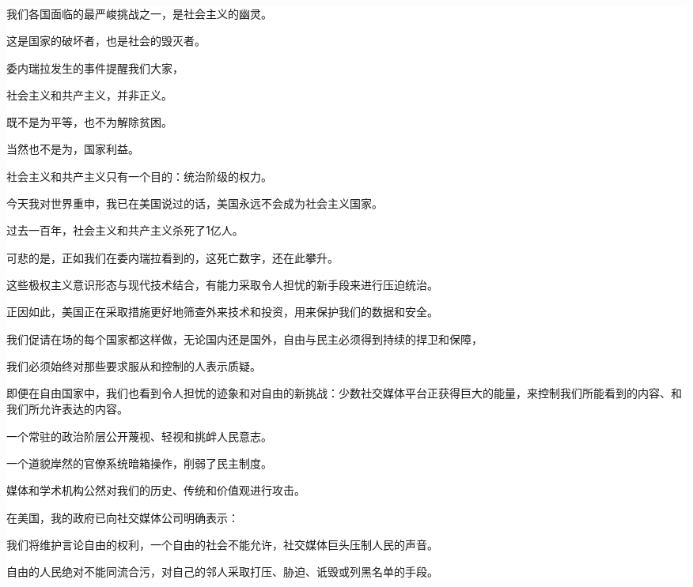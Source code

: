  <p>
  我们各国面临的最严峻挑战之一，是社会主义的幽灵。
 </p>
 <p>
  这是国家的破坏者，也是社会的毁灭者。
 </p>
 <p>
  委内瑞拉发生的事件提醒我们大家，
 </p>
 <p>
  社会主义和共产主义，并非正义。
 </p>
 <p>
  既不是为平等，也不为解除贫困。
 </p>
 <p>
  当然也不是为，国家利益。
 </p>
 <p>
  社会主义和共产主义只有一个目的：统治阶级的权力。
 </p>
 <p>
  今天我对世界重申，我已在美国说过的话，美国永远不会成为社会主义国家。
 </p>
 <p>
  过去一百年，社会主义和共产主义杀死了1亿人。
 </p>
 <p>
  可悲的是，正如我们在委内瑞拉看到的，这死亡数字，还在此攀升。
 </p>
 <p>
  这些极权主义意识形态与现代技术结合，有能力采取令人担忧的新手段来进行压迫统治。
 </p>
 <p>
  正因如此，美国正在采取措施更好地筛查外来技术和投资，用来保护我们的数据和安全。
 </p>
 <p>
  我们促请在场的每个国家都这样做，无论国内还是国外，自由与民主必须得到持续的捍卫和保障，
 </p>
 <p>
  我们必须始终对那些要求服从和控制的人表示质疑。
 </p>
 <p>
  即便在自由国家中，我们也看到令人担忧的迹象和对自由的新挑战：少数社交媒体平台正获得巨大的能量，来控制我们所能看到的内容、和我们所允许表达的内容。
 </p>
 <p>
  一个常驻的政治阶层公开蔑视、轻视和挑衅人民意志。
 </p>
 <p>
  一个道貌岸然的官僚系统暗箱操作，削弱了民主制度。
 </p>
 <p>
  媒体和学术机构公然对我们的历史、传统和价值观进行攻击。
 </p>
 <p>
  在美国，我的政府已向社交媒体公司明确表示：
 </p>
 <p>
  我们将维护言论自由的权利，一个自由的社会不能允许，社交媒体巨头压制人民的声音。
 </p>
 <p>
  自由的人民绝对不能同流合污，对自己的邻人采取打压、胁迫、诋毁或列黑名单的手段。
 </p>
 <p>